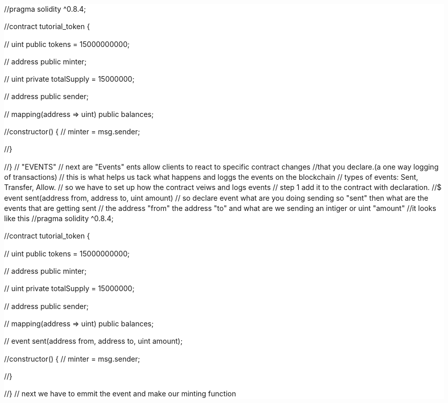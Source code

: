 //pragma solidity ^0.8.4;

//contract tutorial_token {

//    uint public tokens = 15000000000;

//    address public minter;

//    uint private totalSupply = 15000000;

//    address public sender;

//    mapping(address => uint) public balances;


//constructor() {
//    minter = msg.sender;

//}



//}
//                                "EVENTS"
// next are "Events" ents allow clients to react to specific contract changes 
//that you declare.(a one way logging of transactions)
// this is what helps us tack what happens and loggs the events on the blockchain
// types of events: Sent, Transfer, Allow.
// so we have to set up how the contract veiws and logs events
// step 1 add it to the contract with declaration.
//$ event sent(address from, address to, uint amount)
// so declare event what are you doing sending so "sent" then what are the events that are getting sent
// the address "from" the address "to" and what are we sending an intiger or uint "amount"
//it looks like this
//pragma solidity ^0.8.4;

//contract tutorial_token {

//    uint public tokens = 15000000000;

//    address public minter;

//    uint private totalSupply = 15000000;

//    address public sender;

//    mapping(address => uint) public balances;

//    event sent(address from, address to, uint amount);



//constructor() {
//    minter = msg.sender;

//}



//}
// next we have to emmit the event and make our minting function
